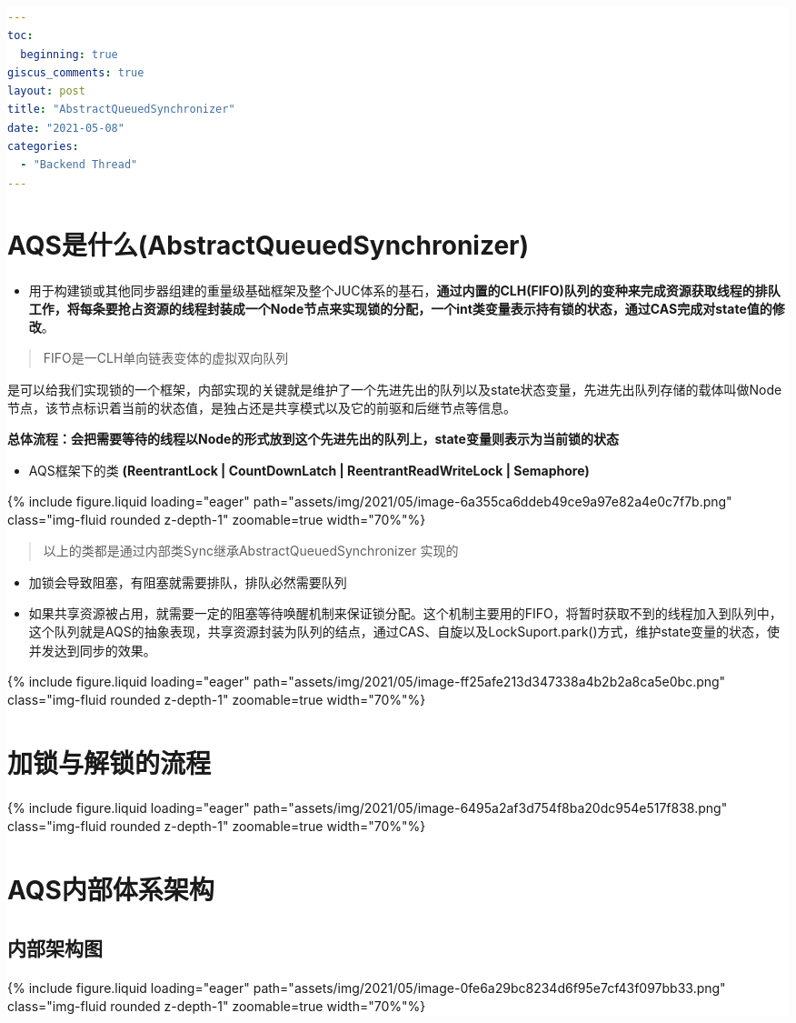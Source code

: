 ```yaml
---
toc:
  beginning: true
giscus_comments: true
layout: post
title: "AbstractQueuedSynchronizer"
date: "2021-05-08"
categories: 
  - "Backend Thread"
---
```



# AQS是什么(AbstractQueuedSynchronizer)
- 用于构建锁或其他同步器组建的重量级基础框架及整个JUC体系的基石，**通过内置的CLH(FIFO)队列的变种来完成资源获取线程的排队工作，将每条要抢占资源的线程封装成一个Node节点来实现锁的分配，一个int类变量表示持有锁的状态，通过CAS完成对state值的修改**。

> FIFO是一CLH单向链表变体的虚拟双向队列

是可以给我们实现锁的一个框架，内部实现的关键就是维护了一个先进先出的队列以及state状态变量，先进先出队列存储的载体叫做Node节点，该节点标识着当前的状态值，是独占还是共享模式以及它的前驱和后继节点等信息。

**总体流程：会把需要等待的线程以Node的形式放到这个先进先出的队列上，state变量则表示为当前锁的状态**

- AQS框架下的类
   **(ReentrantLock | CountDownLatch | ReentrantReadWriteLock | Semaphore)**

{% include figure.liquid loading="eager" path="assets/img/2021/05/image-6a355ca6ddeb49ce9a97e82a4e0c7f7b.png" class="img-fluid rounded z-depth-1" zoomable=true width="70%"%}

> 以上的类都是通过内部类Sync继承AbstractQueuedSynchronizer 实现的

- 加锁会导致阻塞，有阻塞就需要排队，排队必然需要队列

- 如果共享资源被占用，就需要一定的阻塞等待唤醒机制来保证锁分配。这个机制主要用的FIFO，将暂时获取不到的线程加入到队列中，这个队列就是AQS的抽象表现，共享资源封装为队列的结点，通过CAS、自旋以及LockSuport.park()方式，维护state变量的状态，使并发达到同步的效果。

{% include figure.liquid loading="eager" path="assets/img/2021/05/image-ff25afe213d347338a4b2b2a8ca5e0bc.png" class="img-fluid rounded z-depth-1" zoomable=true width="70%"%}

# 加锁与解锁的流程
{% include figure.liquid loading="eager" path="assets/img/2021/05/image-6495a2af3d754f8ba20dc954e517f838.png" class="img-fluid rounded z-depth-1" zoomable=true width="70%"%}


# AQS内部体系架构
## 内部架构图

{% include figure.liquid loading="eager" path="assets/img/2021/05/image-0fe6a29bc8234d6f95e7cf43f097bb33.png" class="img-fluid rounded z-depth-1" zoomable=true width="70%"%}
